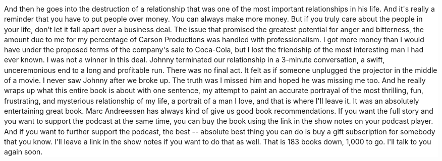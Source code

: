 And then he goes into the destruction of a relationship that was one of the most important relationships in his life. And it's really a reminder that you have to put people over money. You can always make more money. But if you truly care about the people in your life, don't let it fall apart over a business deal. The issue that promised the greatest potential for anger and bitterness, the amount due to me for my percentage of Carson Productions was handled with professionalism. I got more money than I would have under the proposed terms of the company's sale to Coca-Cola, but I lost the friendship of the most interesting man I had ever known. I was not a winner in this deal. Johnny terminated our relationship in a 3-minute conversation, a swift, unceremonious end to a long and profitable run. There was no final act. It felt as if someone unplugged the projector in the middle of a movie. I never saw Johnny after we broke up. The truth was I missed him and hoped he was missing me too. And he really wraps up what this entire book is about with one sentence, my attempt to paint an accurate portrayal of the most thrilling, fun, frustrating, and mysterious relationship of my life, a portrait of a man I love, and that is where I'll leave it. It was an absolutely entertaining great book. Marc Andreessen has always kind of give us good book recommendations. If you want the full story and you want to support the podcast at the same time, you can buy the book using the link in the show notes on your podcast player. And if you want to further support the podcast, the best -- absolute best thing you can do is buy a gift subscription for somebody that you know. I'll leave a link in the show notes if you want to do that as well. That is 183 books down, 1,000 to go. I'll talk to you again soon.